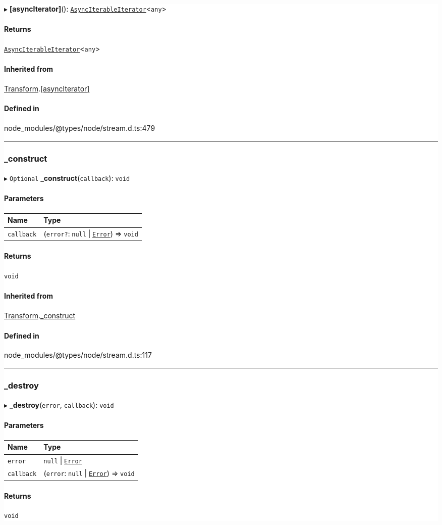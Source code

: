 ▸ **[asyncIterator]**(): [`AsyncIterableIterator`](../interfaces/internal_.AsyncIterableIterator.md)<`any`\>

#### Returns

[`AsyncIterableIterator`](../interfaces/internal_.AsyncIterableIterator.md)<`any`\>

#### Inherited from

[Transform](internal_.Transform.md).[[asyncIterator]](internal_.Transform.md#[asynciterator])

#### Defined in

node_modules/@types/node/stream.d.ts:479

___

### \_construct

▸ `Optional` **_construct**(`callback`): `void`

#### Parameters

| Name | Type |
| :------ | :------ |
| `callback` | (`error?`: ``null`` \| [`Error`](../modules/internal_.md#error)) => `void` |

#### Returns

`void`

#### Inherited from

[Transform](internal_.Transform.md).[_construct](internal_.Transform.md#_construct)

#### Defined in

node_modules/@types/node/stream.d.ts:117

___

### \_destroy

▸ **_destroy**(`error`, `callback`): `void`

#### Parameters

| Name | Type |
| :------ | :------ |
| `error` | ``null`` \| [`Error`](../modules/internal_.md#error) |
| `callback` | (`error`: ``null`` \| [`Error`](../modules/internal_.md#error)) => `void` |

#### Returns

`void`
